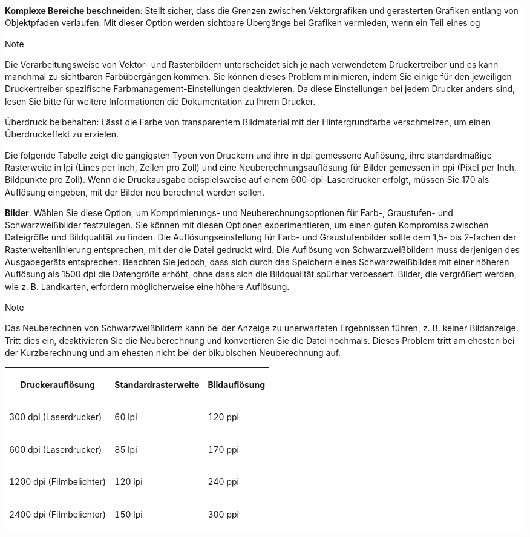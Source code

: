 **Komplexe Bereiche beschneiden**: Stellt sicher, dass die Grenzen zwischen Vektorgrafiken und gerasterten Grafiken entlang von Objektpfaden verlaufen. Mit dieser Option werden sichtbare Übergänge bei Grafiken vermieden, wenn ein Teil eines og



>[!NOTE]
>
>Die Verarbeitungsweise von Vektor- und Rasterbildern unterscheidet sich je nach verwendetem Druckertreiber und es kann manchmal zu sichtbaren Farbübergängen kommen. Sie können dieses Problem minimieren, indem Sie einige für den jeweiligen Druckertreiber spezifische Farbmanagement-Einstellungen deaktivieren. Da diese Einstellungen bei jedem Drucker anders sind, lesen Sie bitte für weitere Informationen die Dokumentation zu Ihrem Drucker.

Überdruck beibehalten: Lässt die Farbe von transparentem Bildmaterial mit der Hintergrundfarbe verschmelzen, um einen Überdruckeffekt zu erzielen.

Die folgende Tabelle zeigt die gängigsten Typen von Druckern und ihre in dpi gemessene Auflösung, ihre standardmäßige Rasterweite in lpi (Lines per Inch, Zeilen pro Zoll) und eine Neuberechnungsauflösung für Bilder gemessen in ppi (Pixel per Inch, Bildpunkte pro Zoll). Wenn die Druckausgabe beispielsweise auf einem 600-dpi-Laserdrucker erfolgt, müssen Sie 170 als Auflösung eingeben, mit der Bilder neu berechnet werden sollen.

**Bilder**: Wählen Sie diese Option, um Komprimierungs- und Neuberechnungsoptionen für Farb-, Graustufen- und Schwarzweißbilder festzulegen. Sie können mit diesen Optionen experimentieren, um einen guten Kompromiss zwischen Dateigröße und Bildqualität zu finden. Die Auflösungseinstellung für Farb- und Graustufenbilder sollte dem 1,5- bis 2-fachen der Rasterweitenlinierung entsprechen, mit der die Datei gedruckt wird. Die Auflösung von Schwarzweißbildern muss derjenigen des Ausgabegeräts entsprechen. Beachten Sie jedoch, dass sich durch das Speichern eines Schwarzweißbildes mit einer höheren Auflösung als 1500 dpi die Datengröße erhöht, ohne dass sich die Bildqualität spürbar verbessert. Bilder, die vergrößert werden, wie z. B. Landkarten, erfordern möglicherweise eine höhere Auflösung.

>[!NOTE]
>
>Das Neuberechnen von Schwarzweißbildern kann bei der Anzeige zu unerwarteten Ergebnissen führen, z. B. keiner Bildanzeige. Tritt dies ein, deaktivieren Sie die Neuberechnung und konvertieren Sie die Datei nochmals. Dieses Problem tritt am ehesten bei der Kurzberechnung und am ehesten nicht bei der bikubischen Neuberechnung auf.

<table> 
 <tbody> 
  <tr> 
   <th><p><strong>Druckerauflösung</strong></p> </th> 
   <th><p><strong>Standardrasterweite</strong></p> </th> 
   <th><p><strong>Bildauflösung</strong></p> </th> 
  </tr> 
  <tr> 
   <td><p>300 dpi (Laserdrucker)</p> </td> 
   <td><p>60 lpi</p> </td> 
   <td><p>120 ppi</p> </td> 
  </tr> 
  <tr> 
   <td><p>600 dpi (Laserdrucker)</p> </td> 
   <td><p>85 lpi</p> </td> 
   <td><p>170 ppi</p> </td> 
  </tr> 
  <tr> 
   <td><p>1200 dpi (Filmbelichter)</p> </td> 
   <td><p>120 lpi</p> </td> 
   <td><p>240 ppi</p> </td> 
  </tr> 
  <tr> 
   <td><p>2400 dpi (Filmbelichter)</p> </td> 
   <td><p>150 lpi</p> </td> 
   <td><p>300 ppi</p> </td> 
  </tr> 
 </tbody> 